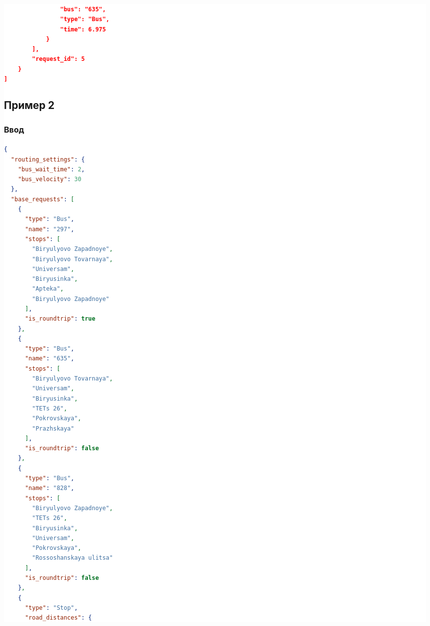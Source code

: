 ```json
                "bus": "635",
                "type": "Bus",
                "time": 6.975
            }
        ],
        "request_id": 5
    }
]
```

## Пример 2 

### Ввод

```json
{
  "routing_settings": {
    "bus_wait_time": 2,
    "bus_velocity": 30
  },
  "base_requests": [
    {
      "type": "Bus",
      "name": "297",
      "stops": [
        "Biryulyovo Zapadnoye",
        "Biryulyovo Tovarnaya",
        "Universam",
        "Biryusinka",
        "Apteka",
        "Biryulyovo Zapadnoye"
      ],
      "is_roundtrip": true
    },
    {
      "type": "Bus",
      "name": "635",
      "stops": [
        "Biryulyovo Tovarnaya",
        "Universam",
        "Biryusinka",
        "TETs 26",
        "Pokrovskaya",
        "Prazhskaya"
      ],
      "is_roundtrip": false
    },
    {
      "type": "Bus",
      "name": "828",
      "stops": [
        "Biryulyovo Zapadnoye",
        "TETs 26",
        "Biryusinka",
        "Universam",
        "Pokrovskaya",
        "Rossoshanskaya ulitsa"
      ],
      "is_roundtrip": false
    },
    {
      "type": "Stop",
      "road_distances": {
```